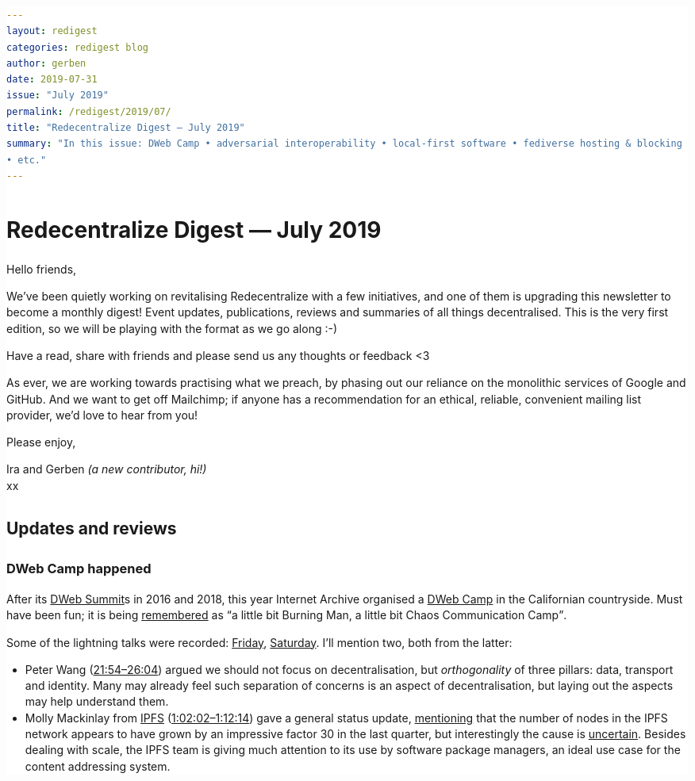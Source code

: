```yaml
---
layout: redigest
categories: redigest blog
author: gerben
date: 2019-07-31
issue: "July 2019"
permalink: /redigest/2019/07/
title: "Redecentralize Digest — July 2019"
summary: "In this issue: DWeb Camp • adversarial interoperability • local-first software • fediverse hosting & blocking • etc."
---
```


Redecentralize Digest — July 2019
=================================

Hello friends,

We’ve been quietly working on revitalising Redecentralize with a few initiatives, and one of them is upgrading this newsletter to become a monthly digest! Event updates, publications, reviews and summaries of all things decentralised. This is the very first edition, so we will be playing with the format as we go along :-)

Have a read, share with friends and please send us any thoughts or feedback <3

As ever, we are working towards practising what we preach, by phasing out our reliance on the monolithic services of Google and GitHub. And we want to get off Mailchimp; if anyone has a recommendation for an ethical, reliable, convenient mailing list provider, we’d love to hear from you!

Please enjoy,

Ira and Gerben *(a new contributor, hi!)*
<br/>
xx


## Updates and reviews


### DWeb Camp happened

After its [DWeb Summit][]s in 2016 and 2018, this year Internet Archive organised a [DWeb Camp][] in the Californian countryside. Must have been fun; it is being [remembered][] as <q>a little bit Burning Man, a little bit Chaos Communication Camp</q>.

Some of the lightning talks were recorded: [Friday][], [Saturday][]. I’ll mention two, both from the latter:
 - Peter Wang ([21:54–26:04][]) argued we should not focus on decentralisation, but *orthogonality* of three pillars: data, transport and identity. Many may already feel such separation of concerns is an aspect of decentralisation, but laying out the aspects may help understand them.
 - Molly Mackinlay from [IPFS][] ([1:02:02–1:12:14][]) gave a general status update, [mentioning][] that the number of nodes in the IPFS network appears to have grown by an impressive factor 30 in the last quarter, but interestingly the cause is [uncertain][]. Besides dealing with scale, the IPFS team is giving much attention to its use by software package managers, an ideal use case for the content addressing system.


[DWeb Summit]: https://decentralizedweb.net/
[DWeb Camp]: https://dwebcamp.org/
[remembered]: https://blog.archive.org/2019/07/31/remembering-the-first-dweb-camp-july-2019/
[Friday]: https://www.youtube.com/embed/oesN-FM7Rk8?rel=0&iv_load_policy=3&modestbranding=1&autoplay=1
[Saturday]: https://www.youtube.com/embed/-z47R9wN5SQ?rel=0&iv_load_policy=3&modestbranding=1&autoplay=1
[IPFS]: https://ipfs.io "InterPlanetary File System; a peer-to-peer hypermedia protocol"
[21:54–26:04]: https://www.youtube.com/embed/-z47R9wN5SQ?rel=0&iv_load_policy=3&modestbranding=1&autoplay=1&start=1315&end=1564
[1:02:02–1:12:14]: https://www.youtube.com/embed/-z47R9wN5SQ?rel=0&iv_load_policy=3&modestbranding=1&autoplay=1&start=3722&end=4334
[mentioning]: https://www.youtube.com/embed/-z47R9wN5SQ?rel=0&iv_load_policy=3&modestbranding=1&autoplay=1&start=4037&end=4062
[uncertain]: https://www.youtube.com/embed/-z47R9wN5SQ?rel=0&iv_load_policy=3&modestbranding=1&autoplay=1&start=4162&end=4210
[IPFS]: https://ipfs.io "InterPlanetary File System; a peer-to-peer hypermedia protocol"
[published]: https://github.com/ipfs/camp
[Cloudflare]: https://www.cloudflare.com/ "Cloudflare is “one of the world’s largest cloud network platforms”"
[introduction post]: https://blog.cloudflare.com/cloudflare-ethereum-gateway/
[Ethereum]: https://ethereum.org/ "Ethereum is “the world’s leading programmable blockchain”"
[with IPFS]: https://new.blog.cloudflare.com/distributed-web-gateway/
[EFF]: https://www.eff.org/ "Electronic Frontier Foundation"
[blog post]: https://www.eff.org/deeplinks/2019/07/interoperability-fix-internet-not-tech-companies
[preceding post]: https://www.eff.org/deeplinks/2019/06/adversarial-interoperability-reviving-elegant-weapon-more-civilized-age-slay
[This article]: https://www.inkandswitch.com/local-first.html
[Ink and Switch]: https://www.inkandswitch.com/
[Dat]: https://datproject.org/ "Dat is a peer-to-peer protocol for distributed data synchronisation"
[Conflict-free Replicated Data Types]: https://en.wikipedia.org/wiki/Conflict-free_replicated_data_type "CRDTs are a way of structuring data, such that simultaneous edits by multiple parties never cause inconsistencies."
[Run your own social]: https://runyourown.social/
[Mastodon]: https://joinmastodon.org/ "Mastodon is software resembling Twitter, but federating like email, so the social network (‘fediverse’) spans across independent instances."
[quote1]: https://runyourown.social/#fluidity-of-identity-and-the-ability-to-migrate
[fediverse]: https://en.wikipedia.org/wiki/Fediverse "The fediverse is the social network consisting of independently hosted community servers (‘instances’), that interact using (primarily) the ActivityPub protocol"
[has]: https://github.com/tootsuite/mastodon/issues/177
[been]: https://hackernoon.com/mastodon-is-dead-in-the-water-888c10e8abb1
[discussed]: https://github.com/swicg/general/issues/1
[explored]: https://raw.githubusercontent.com/WebOfTrustInfo/rwot5-boston/master/final-documents/activitypub-decentralized-distributed.pdf#page=9
[quote2]: https://runyourown.social/#beyond-local-and-public:-the-neighborhood
[quote3]: https://runyourown.social/#server-forking-should-be-easy
[quote4]: https://runyourown.social/#more-on-scale
[covered]: https://www.theverge.com/2019/7/12/20691957/mastodon-decentralized-social-network-gab-migration-fediverse-app-blocking
[fediverse]: https://en.wikipedia.org/wiki/Fediverse "The fediverse is the social network consisting of independently hosted community servers (‘instances’), that interact using (primarily) the ActivityPub protocol"
[Gab]: https://en.wikipedia.org/wiki/Gab_(social_network)
[Mastodon]: https://joinmastodon.org/ "Mastodon is software resembling Twitter, but federating like email, so the social network (‘fediverse’) spans across independent instances."
[largest]: https://fediverse.network/
[rickrolling]: https://mastodon.social/@sengi_app/102194358508642906
[summarised]: https://forum.f-droid.org/t/recent-events-on-the-forum/6724
[decided]: https://f-droid.org/en/2019/07/16/statement.html
[‘Mastodon and the challenges of abuse in a federated system’]: https://nolanlawson.com/2018/08/31/mastodon-and-the-challenges-of-abuse-in-a-federated-system/
[2015 Redecentralize Conference]: https://redecentralize.org/events/2015-conference